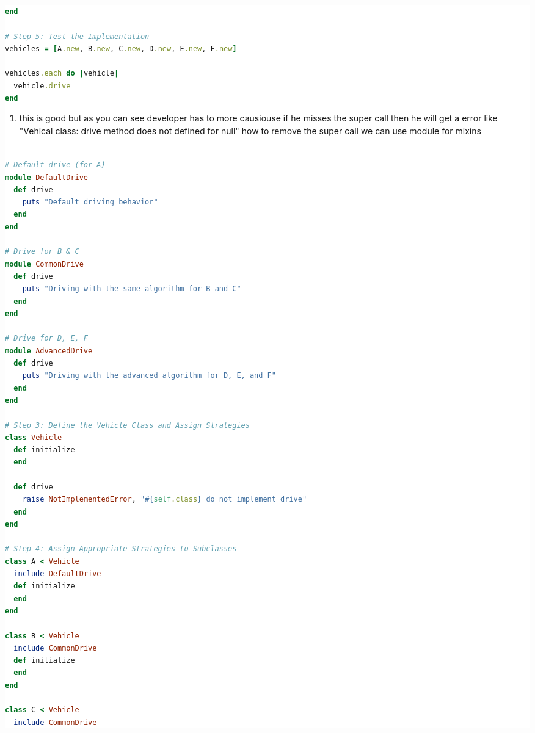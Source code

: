 ```ruby
end

# Step 5: Test the Implementation
vehicles = [A.new, B.new, C.new, D.new, E.new, F.new]

vehicles.each do |vehicle|
  vehicle.drive
end

```

1. this is good but as you can see developer has to more causiouse if he misses the super call then he will get a error like "Vehical class: drive method does not defined for null"
   how to remove the super call we can use module for mixins

```ruby

# Default drive (for A)
module DefaultDrive
  def drive
    puts "Default driving behavior"
  end
end

# Drive for B & C
module CommonDrive
  def drive
    puts "Driving with the same algorithm for B and C"
  end
end

# Drive for D, E, F
module AdvancedDrive
  def drive
    puts "Driving with the advanced algorithm for D, E, and F"
  end
end

# Step 3: Define the Vehicle Class and Assign Strategies
class Vehicle
  def initialize
  end

  def drive
    raise NotImplementedError, "#{self.class} do not implement drive"
  end
end

# Step 4: Assign Appropriate Strategies to Subclasses
class A < Vehicle
  include DefaultDrive
  def initialize
  end
end

class B < Vehicle
  include CommonDrive
  def initialize
  end
end

class C < Vehicle
  include CommonDrive

```